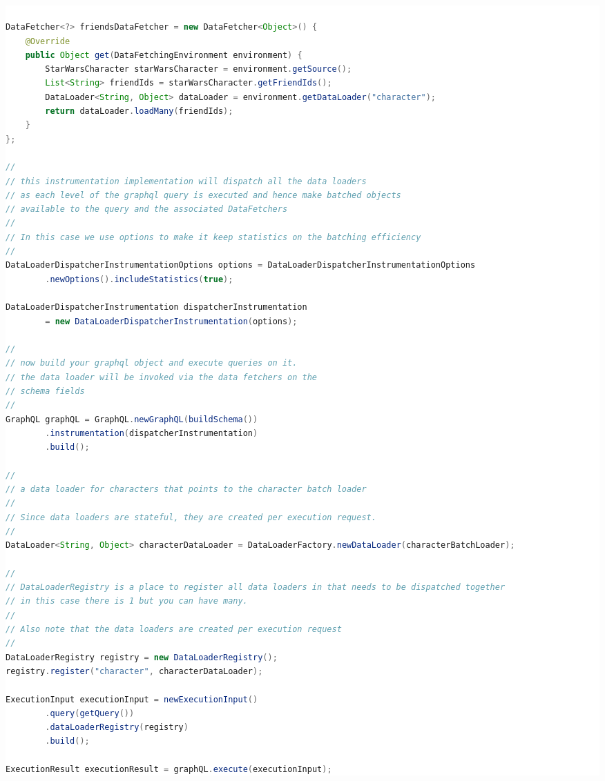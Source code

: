 ```java

DataFetcher<?> friendsDataFetcher = new DataFetcher<Object>() {
    @Override
    public Object get(DataFetchingEnvironment environment) {
        StarWarsCharacter starWarsCharacter = environment.getSource();
        List<String> friendIds = starWarsCharacter.getFriendIds();
        DataLoader<String, Object> dataLoader = environment.getDataLoader("character");
        return dataLoader.loadMany(friendIds);
    }
};

//
// this instrumentation implementation will dispatch all the data loaders
// as each level of the graphql query is executed and hence make batched objects
// available to the query and the associated DataFetchers
//
// In this case we use options to make it keep statistics on the batching efficiency
//
DataLoaderDispatcherInstrumentationOptions options = DataLoaderDispatcherInstrumentationOptions
        .newOptions().includeStatistics(true);

DataLoaderDispatcherInstrumentation dispatcherInstrumentation
        = new DataLoaderDispatcherInstrumentation(options);

//
// now build your graphql object and execute queries on it.
// the data loader will be invoked via the data fetchers on the
// schema fields
//
GraphQL graphQL = GraphQL.newGraphQL(buildSchema())
        .instrumentation(dispatcherInstrumentation)
        .build();

//
// a data loader for characters that points to the character batch loader
//
// Since data loaders are stateful, they are created per execution request.
//
DataLoader<String, Object> characterDataLoader = DataLoaderFactory.newDataLoader(characterBatchLoader);

//
// DataLoaderRegistry is a place to register all data loaders in that needs to be dispatched together
// in this case there is 1 but you can have many.
//
// Also note that the data loaders are created per execution request
//
DataLoaderRegistry registry = new DataLoaderRegistry();
registry.register("character", characterDataLoader);

ExecutionInput executionInput = newExecutionInput()
        .query(getQuery())
        .dataLoaderRegistry(registry)
        .build();

ExecutionResult executionResult = graphQL.execute(executionInput);
```
